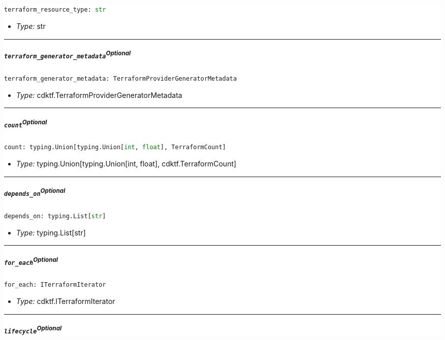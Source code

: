 ```python
terraform_resource_type: str
```

- *Type:* str

---

##### `terraform_generator_metadata`<sup>Optional</sup> <a name="terraform_generator_metadata" id="rhizo-co-terraform-provider-oci.dataOciDataSafeSqlFirewallPolicy.DataOciDataSafeSqlFirewallPolicy.property.terraformGeneratorMetadata"></a>

```python
terraform_generator_metadata: TerraformProviderGeneratorMetadata
```

- *Type:* cdktf.TerraformProviderGeneratorMetadata

---

##### `count`<sup>Optional</sup> <a name="count" id="rhizo-co-terraform-provider-oci.dataOciDataSafeSqlFirewallPolicy.DataOciDataSafeSqlFirewallPolicy.property.count"></a>

```python
count: typing.Union[typing.Union[int, float], TerraformCount]
```

- *Type:* typing.Union[typing.Union[int, float], cdktf.TerraformCount]

---

##### `depends_on`<sup>Optional</sup> <a name="depends_on" id="rhizo-co-terraform-provider-oci.dataOciDataSafeSqlFirewallPolicy.DataOciDataSafeSqlFirewallPolicy.property.dependsOn"></a>

```python
depends_on: typing.List[str]
```

- *Type:* typing.List[str]

---

##### `for_each`<sup>Optional</sup> <a name="for_each" id="rhizo-co-terraform-provider-oci.dataOciDataSafeSqlFirewallPolicy.DataOciDataSafeSqlFirewallPolicy.property.forEach"></a>

```python
for_each: ITerraformIterator
```

- *Type:* cdktf.ITerraformIterator

---

##### `lifecycle`<sup>Optional</sup> <a name="lifecycle" id="rhizo-co-terraform-provider-oci.dataOciDataSafeSqlFirewallPolicy.DataOciDataSafeSqlFirewallPolicy.property.lifecycle"></a>
